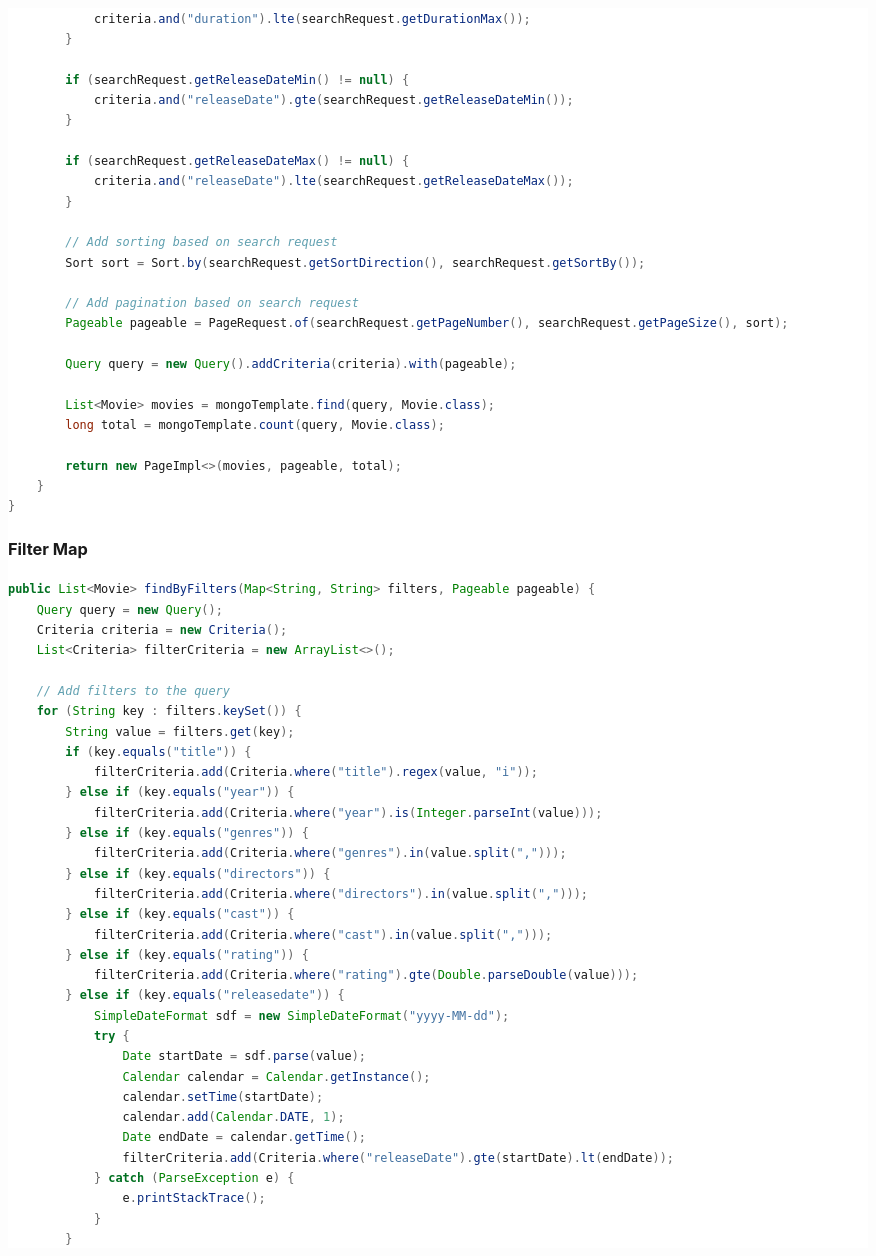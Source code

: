 ```java
            criteria.and("duration").lte(searchRequest.getDurationMax());
        }

        if (searchRequest.getReleaseDateMin() != null) {
            criteria.and("releaseDate").gte(searchRequest.getReleaseDateMin());
        }

        if (searchRequest.getReleaseDateMax() != null) {
            criteria.and("releaseDate").lte(searchRequest.getReleaseDateMax());
        }

        // Add sorting based on search request
        Sort sort = Sort.by(searchRequest.getSortDirection(), searchRequest.getSortBy());

        // Add pagination based on search request
        Pageable pageable = PageRequest.of(searchRequest.getPageNumber(), searchRequest.getPageSize(), sort);

        Query query = new Query().addCriteria(criteria).with(pageable);

        List<Movie> movies = mongoTemplate.find(query, Movie.class);
        long total = mongoTemplate.count(query, Movie.class);

        return new PageImpl<>(movies, pageable, total);
    }
}
```
### Filter Map
```java
public List<Movie> findByFilters(Map<String, String> filters, Pageable pageable) {
    Query query = new Query();
    Criteria criteria = new Criteria();
    List<Criteria> filterCriteria = new ArrayList<>();

    // Add filters to the query
    for (String key : filters.keySet()) {
        String value = filters.get(key);
        if (key.equals("title")) {
            filterCriteria.add(Criteria.where("title").regex(value, "i"));
        } else if (key.equals("year")) {
            filterCriteria.add(Criteria.where("year").is(Integer.parseInt(value)));
        } else if (key.equals("genres")) {
            filterCriteria.add(Criteria.where("genres").in(value.split(",")));
        } else if (key.equals("directors")) {
            filterCriteria.add(Criteria.where("directors").in(value.split(",")));
        } else if (key.equals("cast")) {
            filterCriteria.add(Criteria.where("cast").in(value.split(",")));
        } else if (key.equals("rating")) {
            filterCriteria.add(Criteria.where("rating").gte(Double.parseDouble(value)));
        } else if (key.equals("releasedate")) {
            SimpleDateFormat sdf = new SimpleDateFormat("yyyy-MM-dd");
            try {
                Date startDate = sdf.parse(value);
                Calendar calendar = Calendar.getInstance();
                calendar.setTime(startDate);
                calendar.add(Calendar.DATE, 1);
                Date endDate = calendar.getTime();
                filterCriteria.add(Criteria.where("releaseDate").gte(startDate).lt(endDate));
            } catch (ParseException e) {
                e.printStackTrace();
            }
        }
```